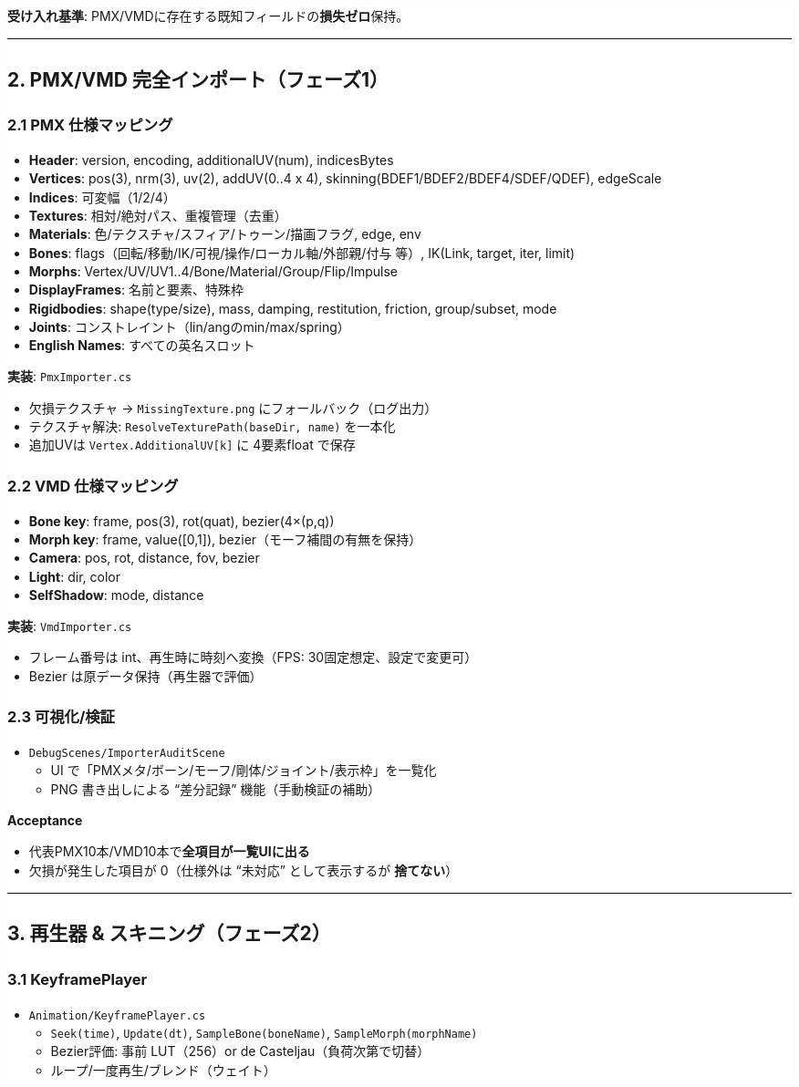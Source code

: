 **受け入れ基準**: PMX/VMDに存在する既知フィールドの**損失ゼロ**保持。

---

## 2. PMX/VMD 完全インポート（フェーズ1）

### 2.1 PMX 仕様マッピング
- **Header**: version, encoding, additionalUV(num), indicesBytes
- **Vertices**: pos(3), nrm(3), uv(2), addUV(0..4 x 4), skinning(BDEF1/BDEF2/BDEF4/SDEF/QDEF), edgeScale
- **Indices**: 可変幅（1/2/4）
- **Textures**: 相対/絶対パス、重複管理（去重）
- **Materials**: 色/テクスチャ/スフィア/トゥーン/描画フラグ, edge, env
- **Bones**: flags（回転/移動/IK/可視/操作/ローカル軸/外部親/付与 等）, IK(Link, target, iter, limit)
- **Morphs**: Vertex/UV/UV1..4/Bone/Material/Group/Flip/Impulse
- **DisplayFrames**: 名前と要素、特殊枠
- **Rigidbodies**: shape(type/size), mass, damping, restitution, friction, group/subset, mode
- **Joints**: コンストレイント（lin/angのmin/max/spring）
- **English Names**: すべての英名スロット

**実装**: `PmxImporter.cs`  
- 欠損テクスチャ → `MissingTexture.png` にフォールバック（ログ出力）  
- テクスチャ解決: `ResolveTexturePath(baseDir, name)` を一本化  
- 追加UVは `Vertex.AdditionalUV[k]` に 4要素float で保存

### 2.2 VMD 仕様マッピング
- **Bone key**: frame, pos(3), rot(quat), bezier(4×(p,q))
- **Morph key**: frame, value([0,1]), bezier（モーフ補間の有無を保持）
- **Camera**: pos, rot, distance, fov, bezier
- **Light**: dir, color
- **SelfShadow**: mode, distance

**実装**: `VmdImporter.cs`  
- フレーム番号は int、再生時に時刻へ変換（FPS: 30固定想定、設定で変更可）
- Bezier は原データ保持（再生器で評価）

### 2.3 可視化/検証
- `DebugScenes/ImporterAuditScene`  
  - UI で「PMXメタ/ボーン/モーフ/剛体/ジョイント/表示枠」を一覧化  
  - PNG 書き出しによる “差分記録” 機能（手動検証の補助）

**Acceptance**
- 代表PMX10本/VMD10本で**全項目が一覧UIに出る**
- 欠損が発生した項目が 0（仕様外は “未対応” として表示するが **捨てない**）

---

## 3. 再生器 & スキニング（フェーズ2）

### 3.1 KeyframePlayer
- `Animation/KeyframePlayer.cs`
  - `Seek(time)`, `Update(dt)`, `SampleBone(boneName)`, `SampleMorph(morphName)`
  - Bezier評価: 事前 LUT（256）or de Casteljau（負荷次第で切替）
  - ループ/一度再生/ブレンド（ウェイト）

